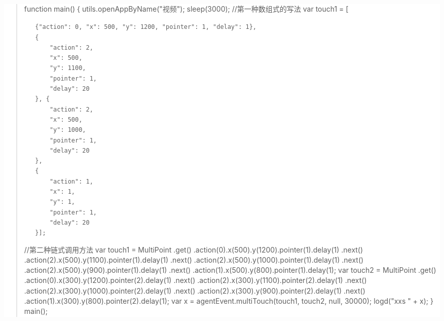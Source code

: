 > ```javascript

> function main() {
>    utils.openAppByName("视频");
>    sleep(3000);
>   //第一种数组式的写法
>    var touch1 = [
>
>        {"action": 0, "x": 500, "y": 1200, "pointer": 1, "delay": 1},
>        {
>            "action": 2,
>            "x": 500,
>            "y": 1100,
>            "pointer": 1,
>            "delay": 20
>        }, {
>            "action": 2,
>            "x": 500,
>            "y": 1000,
>            "pointer": 1,
>            "delay": 20
>        },
>        {
>            "action": 1,
>            "x": 1,
>            "y": 1,
>            "pointer": 1,
>            "delay": 20
>        }];
>
>
>   //第二种链式调用方法
>    var touch1 = MultiPoint
>        .get()
>        .action(0).x(500).y(1200).pointer(1).delay(1)
>        .next()
>        .action(2).x(500).y(1100).pointer(1).delay(1)
>        .next()
>        .action(2).x(500).y(1000).pointer(1).delay(1)
>        .next()
>        .action(2).x(500).y(900).pointer(1).delay(1)
>        .next()
>        .action(1).x(500).y(800).pointer(1).delay(1);
>    var touch2 = MultiPoint
>        .get()
>        .action(0).x(300).y(1200).pointer(2).delay(1)
>        .next()
>        .action(2).x(300).y(1100).pointer(2).delay(1)
>        .next()
>        .action(2).x(300).y(1000).pointer(2).delay(1)
>        .next()
>        .action(2).x(300).y(900).pointer(2).delay(1)
>        .next()
>        .action(1).x(300).y(800).pointer(2).delay(1);
>    var x = agentEvent.multiTouch(touch1, touch2, null, 30000);
>    logd("xxs " + x);
> }
> main();
> ```
